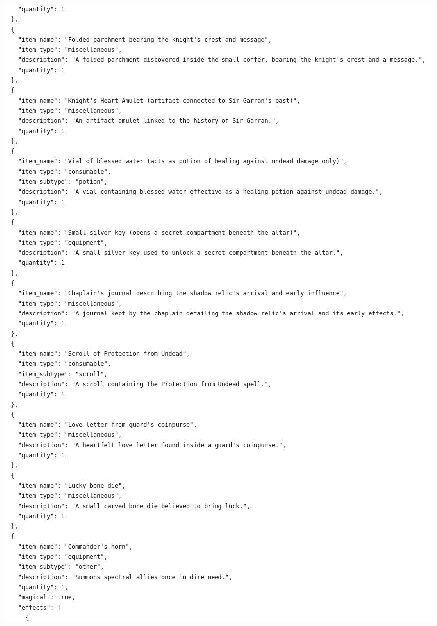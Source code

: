         "quantity": 1
      },
      {
        "item_name": "Folded parchment bearing the knight's crest and message",
        "item_type": "miscellaneous",
        "description": "A folded parchment discovered inside the small coffer, bearing the knight's crest and a message.",
        "quantity": 1
      },
      {
        "item_name": "Knight's Heart Amulet (artifact connected to Sir Garran's past)",
        "item_type": "miscellaneous",
        "description": "An artifact amulet linked to the history of Sir Garran.",
        "quantity": 1
      },
      {
        "item_name": "Vial of blessed water (acts as potion of healing against undead damage only)",
        "item_type": "consumable",
        "item_subtype": "potion",
        "description": "A vial containing blessed water effective as a healing potion against undead damage.",
        "quantity": 1
      },
      {
        "item_name": "Small silver key (opens a secret compartment beneath the altar)",
        "item_type": "equipment",
        "description": "A small silver key used to unlock a secret compartment beneath the altar.",
        "quantity": 1
      },
      {
        "item_name": "Chaplain's journal describing the shadow relic's arrival and early influence",
        "item_type": "miscellaneous",
        "description": "A journal kept by the chaplain detailing the shadow relic's arrival and its early effects.",
        "quantity": 1
      },
      {
        "item_name": "Scroll of Protection from Undead",
        "item_type": "consumable",
        "item_subtype": "scroll",
        "description": "A scroll containing the Protection from Undead spell.",
        "quantity": 1
      },
      {
        "item_name": "Love letter from guard's coinpurse",
        "item_type": "miscellaneous",
        "description": "A heartfelt love letter found inside a guard's coinpurse.",
        "quantity": 1
      },
      {
        "item_name": "Lucky bone die",
        "item_type": "miscellaneous",
        "description": "A small carved bone die believed to bring luck.",
        "quantity": 1
      },
      {
        "item_name": "Commander's horn",
        "item_type": "equipment",
        "item_subtype": "other",
        "description": "Summons spectral allies once in dire need.",
        "quantity": 1,
        "magical": true,
        "effects": [
          {